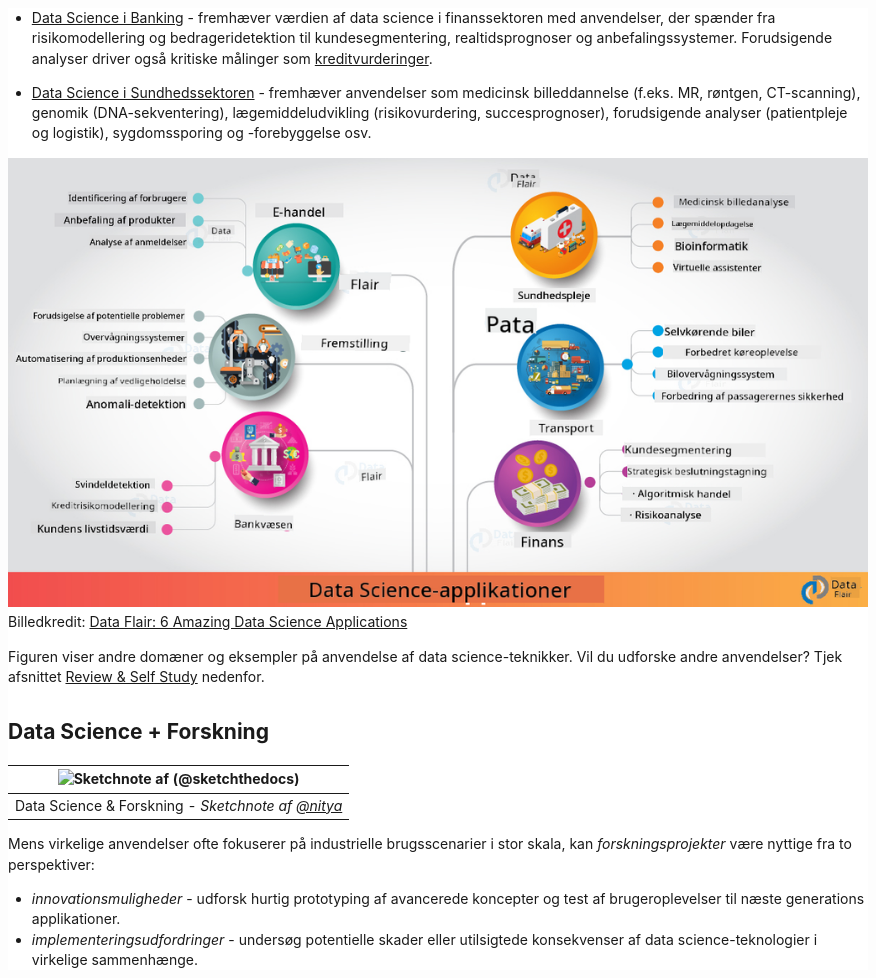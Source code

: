  * [Data Science i Banking](https://data-flair.training/blogs/data-science-in-banking/) - fremhæver værdien af data science i finanssektoren med anvendelser, der spænder fra risikomodellering og bedrageridetektion til kundesegmentering, realtidsprognoser og anbefalingssystemer. Forudsigende analyser driver også kritiske målinger som [kreditvurderinger](https://dzone.com/articles/using-big-data-and-predictive-analytics-for-credit).

 * [Data Science i Sundhedssektoren](https://data-flair.training/blogs/data-science-in-healthcare/) - fremhæver anvendelser som medicinsk billeddannelse (f.eks. MR, røntgen, CT-scanning), genomik (DNA-sekventering), lægemiddeludvikling (risikovurdering, succesprognoser), forudsigende analyser (patientpleje og logistik), sygdomssporing og -forebyggelse osv.

![Data Science Anvendelser i den Virkelige Verden](../../../../translated_images/data-science-applications.4e5019cd8790ebac2277ff5f08af386f8727cac5d30f77727c7090677e6adb9c.da.png) Billedkredit: [Data Flair: 6 Amazing Data Science Applications ](https://data-flair.training/blogs/data-science-applications/)

Figuren viser andre domæner og eksempler på anvendelse af data science-teknikker. Vil du udforske andre anvendelser? Tjek afsnittet [Review & Self Study](../../../../6-Data-Science-In-Wild/20-Real-World-Examples) nedenfor.

## Data Science + Forskning

| ![ Sketchnote af [(@sketchthedocs)](https://sketchthedocs.dev) ](../../sketchnotes/20-DataScience-Research.png) |
| :---------------------------------------------------------------------------------------------------------------: |
|              Data Science & Forskning - _Sketchnote af [@nitya](https://twitter.com/nitya)_              |

Mens virkelige anvendelser ofte fokuserer på industrielle brugsscenarier i stor skala, kan _forskningsprojekter_ være nyttige fra to perspektiver:

* _innovationsmuligheder_ - udforsk hurtig prototyping af avancerede koncepter og test af brugeroplevelser til næste generations applikationer.
* _implementeringsudfordringer_ - undersøg potentielle skader eller utilsigtede konsekvenser af data science-teknologier i virkelige sammenhænge.
